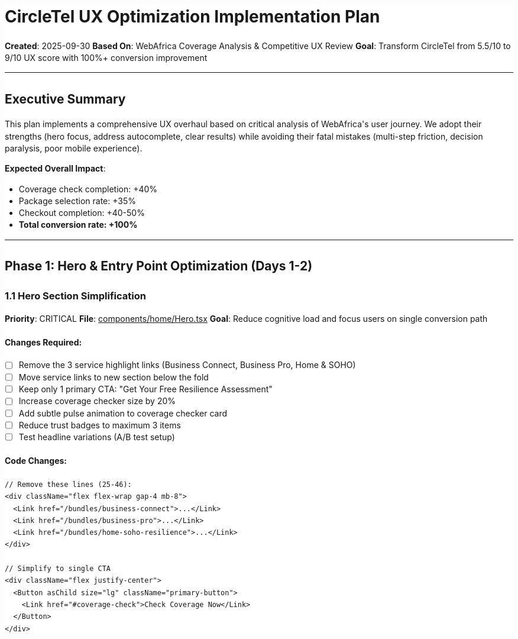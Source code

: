 # CircleTel UX Optimization Implementation Plan

**Created**: 2025-09-30
**Based On**: WebAfrica Coverage Analysis & Competitive UX Review
**Goal**: Transform CircleTel from 5.5/10 to 9/10 UX score with 100%+ conversion improvement

---

## Executive Summary

This plan implements a comprehensive UX overhaul based on critical analysis of WebAfrica's user journey. We adopt their strengths (hero focus, address autocomplete, clear results) while avoiding their fatal mistakes (multi-step friction, decision paralysis, poor mobile experience).

**Expected Overall Impact**:
- Coverage check completion: +40%
- Package selection rate: +35%
- Checkout completion: +40-50%
- **Total conversion rate: +100%**

---

## Phase 1: Hero & Entry Point Optimization (Days 1-2)

### 1.1 Hero Section Simplification
**Priority**: CRITICAL
**File**: [components/home/Hero.tsx](../components/home/Hero.tsx)
**Goal**: Reduce cognitive load and focus users on single conversion path

#### Changes Required:
- [ ] Remove the 3 service highlight links (Business Connect, Business Pro, Home & SOHO)
- [ ] Move service links to new section below the fold
- [ ] Keep only 1 primary CTA: "Get Your Free Resilience Assessment"
- [ ] Increase coverage checker size by 20%
- [ ] Add subtle pulse animation to coverage checker card
- [ ] Reduce trust badges to maximum 3 items
- [ ] Test headline variations (A/B test setup)

#### Code Changes:
```tsx
// Remove these lines (25-46):
<div className="flex flex-wrap gap-4 mb-8">
  <Link href="/bundles/business-connect">...</Link>
  <Link href="/bundles/business-pro">...</Link>
  <Link href="/bundles/home-soho-resilience">...</Link>
</div>

// Simplify to single CTA
<div className="flex justify-center">
  <Button asChild size="lg" className="primary-button">
    <Link href="#coverage-check">Check Coverage Now</Link>
  </Button>
</div>
```
